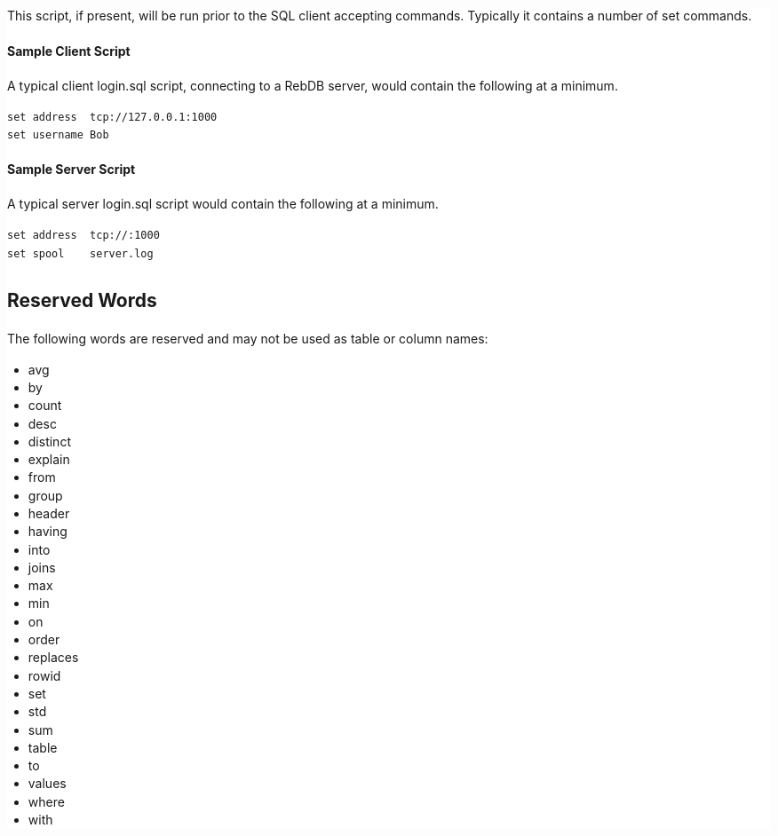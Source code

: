 This script, if present, will be run prior to the SQL client accepting commands. Typically it contains a number of set commands.

#### Sample Client Script

A typical client login.sql script, connecting to a RebDB server, would contain the following at a minimum.

	set address  tcp://127.0.0.1:1000
	set username Bob

#### Sample Server Script

A typical server login.sql script would contain the following at a minimum.

	set address  tcp://:1000
	set spool    server.log

## Reserved Words

The following words are reserved and may not be used as table or column names:

- avg
- by
- count
- desc
- distinct
- explain
- from
- group
- header
- having
- into
- joins
- max
- min
- on
- order
- replaces
- rowid
- set
- std
- sum
- table
- to
- values
- where
- with
